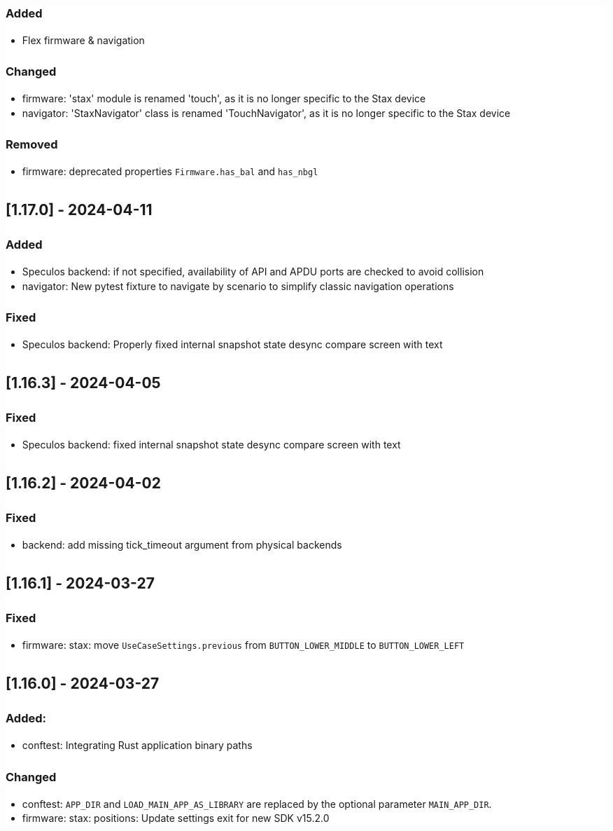 ### Added
- Flex firmware & navigation

### Changed
- firmware: 'stax' module is renamed 'touch', as it is no longer specific to the Stax device
- navigator: 'StaxNavigator' class is renamed 'TouchNavigator', as it is no longer specific to the
             Stax device

### Removed
- firmware: deprecated properties `Firmware.has_bal` and `has_nbgl`

## [1.17.0] - 2024-04-11

### Added
- Speculos backend: if not specified, availability of API and APDU ports are checked to avoid collision
- navigator: New pytest fixture to navigate by scenario to simplify classic navigation operations

### Fixed
- Speculos backend: Properly fixed internal snapshot state desync compare screen with text

## [1.16.3] - 2024-04-05

### Fixed
- Speculos backend: fixed internal snapshot state desync compare screen with text

## [1.16.2] - 2024-04-02

### Fixed
- backend: add missing tick_timeout argument from physical backends

## [1.16.1] - 2024-03-27

### Fixed
- firmware: stax: move `UseCaseSettings.previous` from `BUTTON_LOWER_MIDDLE` to `BUTTON_LOWER_LEFT`

## [1.16.0] - 2024-03-27

### Added:
- conftest: Integrating Rust application binary paths

### Changed
- conftest: `APP_DIR` and `LOAD_MAIN_APP_AS_LIBRARY` are replaced by the optional parameter
            `MAIN_APP_DIR`.
- firmware: stax: positions: Update settings exit for new SDK v15.2.0
